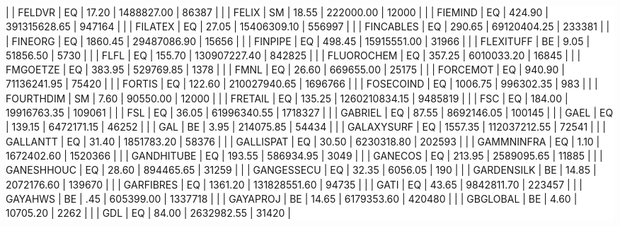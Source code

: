 |  | FELDVR | EQ | 17.20 | 1488827.00 | 86387 |
|  | FELIX | SM | 18.55 | 222000.00 | 12000 |
|  | FIEMIND | EQ | 424.90 | 391315628.65 | 947164 |
|  | FILATEX | EQ | 27.05 | 15406309.10 | 556997 |
|  | FINCABLES | EQ | 290.65 | 69120404.25 | 233381 |
|  | FINEORG | EQ | 1860.45 | 29487086.90 | 15656 |
|  | FINPIPE | EQ | 498.45 | 15915551.00 | 31966 |
|  | FLEXITUFF | BE | 9.05 | 51856.50 | 5730 |
|  | FLFL | EQ | 155.70 | 130907227.40 | 842825 |
|  | FLUOROCHEM | EQ | 357.25 | 6010033.20 | 16845 |
|  | FMGOETZE | EQ | 383.95 | 529769.85 | 1378 |
|  | FMNL | EQ | 26.60 | 669655.00 | 25175 |
|  | FORCEMOT | EQ | 940.90 | 71136241.95 | 75420 |
|  | FORTIS | EQ | 122.60 | 210027940.65 | 1696766 |
|  | FOSECOIND | EQ | 1006.75 | 996302.35 | 983 |
|  | FOURTHDIM | SM | 7.60 | 90550.00 | 12000 |
|  | FRETAIL | EQ | 135.25 | 1260210834.15 | 9485819 |
|  | FSC | EQ | 184.00 | 19916763.35 | 109061 |
|  | FSL | EQ | 36.05 | 61996340.55 | 1718327 |
|  | GABRIEL | EQ | 87.55 | 8692146.05 | 100145 |
|  | GAEL | EQ | 139.15 | 6472171.15 | 46252 |
|  | GAL | BE | 3.95 | 214075.85 | 54434 |
|  | GALAXYSURF | EQ | 1557.35 | 112037212.55 | 72541 |
|  | GALLANTT | EQ | 31.40 | 1851783.20 | 58376 |
|  | GALLISPAT | EQ | 30.50 | 6230318.80 | 202593 |
|  | GAMMNINFRA | EQ | 1.10 | 1672402.60 | 1520366 |
|  | GANDHITUBE | EQ | 193.55 | 586934.95 | 3049 |
|  | GANECOS | EQ | 213.95 | 2589095.65 | 11885 |
|  | GANESHHOUC | EQ | 28.60 | 894465.65 | 31259 |
|  | GANGESSECU | EQ | 32.35 | 6056.05 | 190 |
|  | GARDENSILK | BE | 14.85 | 2072176.60 | 139670 |
|  | GARFIBRES | EQ | 1361.20 | 131828551.60 | 94735 |
|  | GATI | EQ | 43.65 | 9842811.70 | 223457 |
|  | GAYAHWS | BE | .45 | 605399.00 | 1337718 |
|  | GAYAPROJ | BE | 14.65 | 6179353.60 | 420480 |
|  | GBGLOBAL | BE | 4.60 | 10705.20 | 2262 |
|  | GDL | EQ | 84.00 | 2632982.55 | 31420 |
